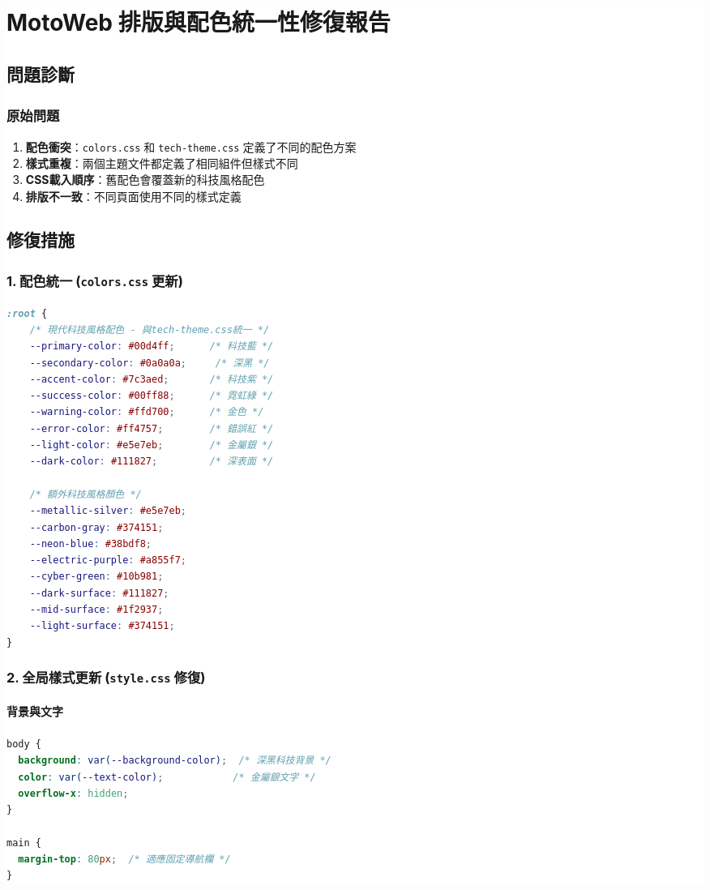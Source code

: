 # MotoWeb 排版與配色統一性修復報告

## 問題診斷

### 原始問題
1. **配色衝突**：`colors.css` 和 `tech-theme.css` 定義了不同的配色方案
2. **樣式重複**：兩個主題文件都定義了相同組件但樣式不同
3. **CSS載入順序**：舊配色會覆蓋新的科技風格配色
4. **排版不一致**：不同頁面使用不同的樣式定義

## 修復措施

### 1. 配色統一 (`colors.css` 更新)
```css
:root {
    /* 現代科技風格配色 - 與tech-theme.css統一 */
    --primary-color: #00d4ff;      /* 科技藍 */
    --secondary-color: #0a0a0a;     /* 深黑 */
    --accent-color: #7c3aed;       /* 科技紫 */
    --success-color: #00ff88;      /* 霓虹綠 */
    --warning-color: #ffd700;      /* 金色 */
    --error-color: #ff4757;        /* 錯誤紅 */
    --light-color: #e5e7eb;        /* 金屬銀 */
    --dark-color: #111827;         /* 深表面 */
    
    /* 額外科技風格顏色 */
    --metallic-silver: #e5e7eb;
    --carbon-gray: #374151;
    --neon-blue: #38bdf8;
    --electric-purple: #a855f7;
    --cyber-green: #10b981;
    --dark-surface: #111827;
    --mid-surface: #1f2937;
    --light-surface: #374151;
}
```

### 2. 全局樣式更新 (`style.css` 修復)

#### 背景與文字
```css
body {
  background: var(--background-color);  /* 深黑科技背景 */
  color: var(--text-color);            /* 金屬銀文字 */
  overflow-x: hidden;
}

main {
  margin-top: 80px;  /* 適應固定導航欄 */
}
```
